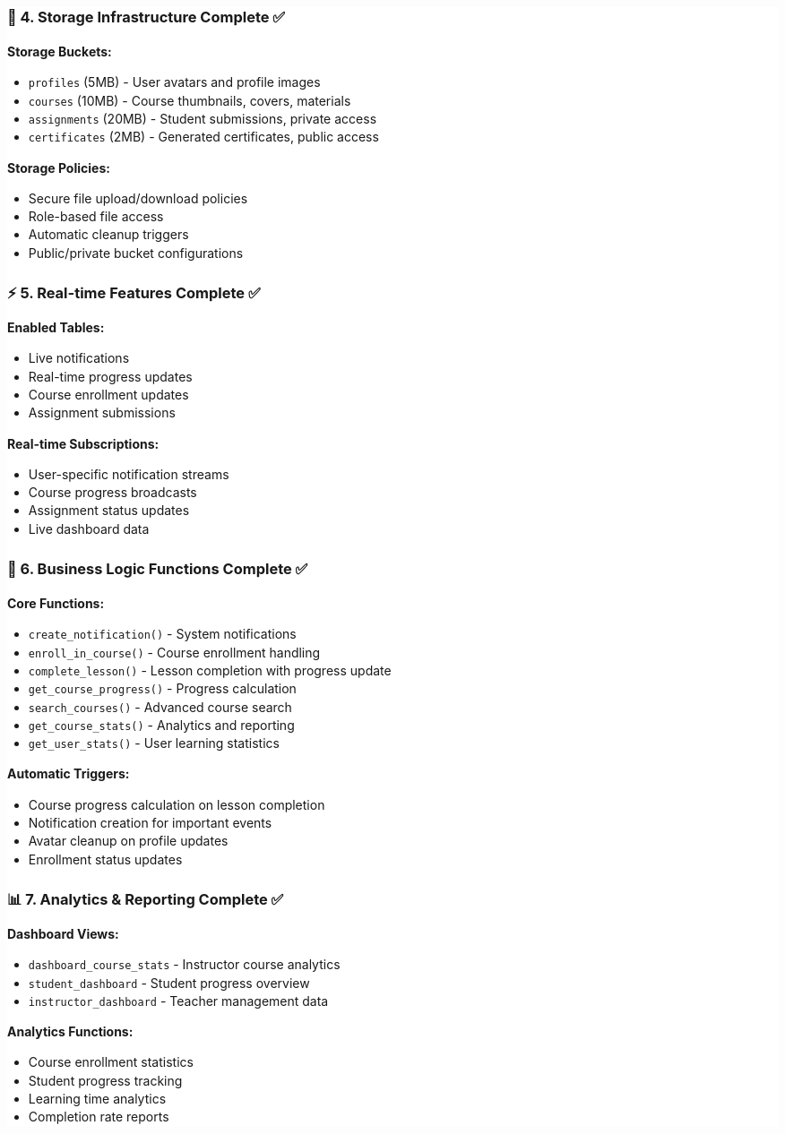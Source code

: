 ### 📁 4. Storage Infrastructure Complete ✅

**Storage Buckets:**
- `profiles` (5MB) - User avatars and profile images
- `courses` (10MB) - Course thumbnails, covers, materials
- `assignments` (20MB) - Student submissions, private access
- `certificates` (2MB) - Generated certificates, public access

**Storage Policies:**
- Secure file upload/download policies
- Role-based file access
- Automatic cleanup triggers
- Public/private bucket configurations

### ⚡ 5. Real-time Features Complete ✅

**Enabled Tables:**
- Live notifications
- Real-time progress updates
- Course enrollment updates
- Assignment submissions

**Real-time Subscriptions:**
- User-specific notification streams
- Course progress broadcasts
- Assignment status updates
- Live dashboard data

### 🔧 6. Business Logic Functions Complete ✅

**Core Functions:**
- `create_notification()` - System notifications
- `enroll_in_course()` - Course enrollment handling
- `complete_lesson()` - Lesson completion with progress update
- `get_course_progress()` - Progress calculation
- `search_courses()` - Advanced course search
- `get_course_stats()` - Analytics and reporting
- `get_user_stats()` - User learning statistics

**Automatic Triggers:**
- Course progress calculation on lesson completion
- Notification creation for important events
- Avatar cleanup on profile updates
- Enrollment status updates

### 📊 7. Analytics & Reporting Complete ✅

**Dashboard Views:**
- `dashboard_course_stats` - Instructor course analytics
- `student_dashboard` - Student progress overview
- `instructor_dashboard` - Teacher management data

**Analytics Functions:**
- Course enrollment statistics
- Student progress tracking
- Learning time analytics
- Completion rate reports
